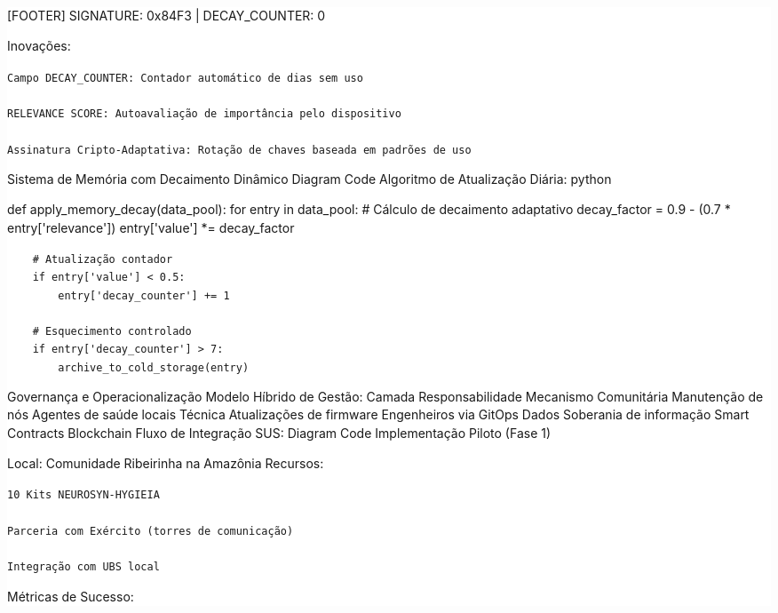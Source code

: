 [FOOTER]
SIGNATURE: 0x84F3 | DECAY_COUNTER: 0

Inovações:

    Campo DECAY_COUNTER: Contador automático de dias sem uso

    RELEVANCE SCORE: Autoavaliação de importância pelo dispositivo

    Assinatura Cripto-Adaptativa: Rotação de chaves baseada em padrões de uso

Sistema de Memória com Decaimento Dinâmico
Diagram
Code
Algoritmo de Atualização Diária:
python

def apply_memory_decay(data_pool):
    for entry in data_pool:
        # Cálculo de decaimento adaptativo
        decay_factor = 0.9 - (0.7 * entry['relevance'])
        entry['value'] *= decay_factor
        
        # Atualização contador
        if entry['value'] < 0.5:
            entry['decay_counter'] += 1
            
        # Esquecimento controlado
        if entry['decay_counter'] > 7:
            archive_to_cold_storage(entry)

Governança e Operacionalização
Modelo Híbrido de Gestão:
Camada	Responsabilidade	Mecanismo
Comunitária	Manutenção de nós	Agentes de saúde locais
Técnica	Atualizações de firmware	Engenheiros via GitOps
Dados	Soberania de informação	Smart Contracts Blockchain
Fluxo de Integração SUS:
Diagram
Code
Implementação Piloto (Fase 1)

Local: Comunidade Ribeirinha na Amazônia
Recursos:

    10 Kits NEUROSYN-HYGIEIA

    Parceria com Exército (torres de comunicação)

    Integração com UBS local

Métricas de Sucesso:
